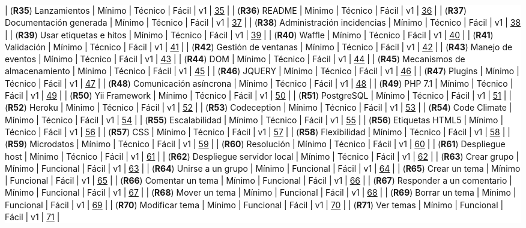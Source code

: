 | (**R35**) Lanzamientos | Mínimo | Técnico | Fácil | v1 | [35](https://github.com/sedeo/qwertyfest/issues/35) |
| (**R36**) README | Mínimo | Técnico | Fácil | v1 | [36](https://github.com/sedeo/qwertyfest/issues/36) |
| (**R37**) Documentación generada | Mínimo | Técnico | Fácil | v1 | [37](https://github.com/sedeo/qwertyfest/issues/37) |
| (**R38**) Administración incidencias | Mínimo | Técnico | Fácil | v1 | [38](https://github.com/sedeo/qwertyfest/issues/38) |
| (**R39**) Usar etiquetas e hitos | Mínimo | Técnico | Fácil | v1 | [39](https://github.com/sedeo/qwertyfest/issues/39) |
| (**R40**) Waffle | Mínimo | Técnico | Fácil | v1 | [40](https://github.com/sedeo/qwertyfest/issues/40) |
| (**R41**) Validación | Mínimo | Técnico | Fácil | v1 | [41](https://github.com/sedeo/qwertyfest/issues/41) |
| (**R42**) Gestión de ventanas | Mínimo | Técnico | Fácil | v1 | [42](https://github.com/sedeo/qwertyfest/issues/42) |
| (**R43**) Manejo de eventos | Mínimo | Técnico | Fácil | v1 | [43](https://github.com/sedeo/qwertyfest/issues/43) |
| (**R44**) DOM | Mínimo | Técnico | Fácil | v1 | [44](https://github.com/sedeo/qwertyfest/issues/44) |
| (**R45**) Mecanismos de almacenamiento | Mínimo | Técnico | Fácil | v1 | [45](https://github.com/sedeo/qwertyfest/issues/45) |
| (**R46**) JQUERY | Mínimo | Técnico | Fácil | v1 | [46](https://github.com/sedeo/qwertyfest/issues/46) |
| (**R47**) Plugins | Mínimo | Técnico | Fácil | v1 | [47](https://github.com/sedeo/qwertyfest/issues/47) |
| (**R48**) Comunicación asíncrona | Mínimo | Técnico | Fácil | v1 | [48](https://github.com/sedeo/qwertyfest/issues/48) |
| (**R49**) PHP 7.1 | Mínimo | Técnico | Fácil | v1 | [49](https://github.com/sedeo/qwertyfest/issues/49) |
| (**R50**) Yii Framework | Mínimo | Técnico | Fácil | v1 | [50](https://github.com/sedeo/qwertyfest/issues/50) |
| (**R51**) PostgreSQL | Mínimo | Técnico | Fácil | v1 | [51](https://github.com/sedeo/qwertyfest/issues/51) |
| (**R52**) Heroku | Mínimo | Técnico | Fácil | v1 | [52](https://github.com/sedeo/qwertyfest/issues/52) |
| (**R53**) Codeception | Mínimo | Técnico | Fácil | v1 | [53](https://github.com/sedeo/qwertyfest/issues/53) |
| (**R54**) Code Climate | Mínimo | Técnico | Fácil | v1 | [54](https://github.com/sedeo/qwertyfest/issues/54) |
| (**R55**) Escalabilidad | Mínimo | Técnico | Fácil | v1 | [55](https://github.com/sedeo/qwertyfest/issues/55) |
| (**R56**) Etiquetas HTML5 | Mínimo | Técnico | Fácil | v1 | [56](https://github.com/sedeo/qwertyfest/issues/56) |
| (**R57**) CSS | Mínimo | Técnico | Fácil | v1 | [57](https://github.com/sedeo/qwertyfest/issues/57) |
| (**R58**) Flexibilidad | Mínimo | Técnico | Fácil | v1 | [58](https://github.com/sedeo/qwertyfest/issues/58) |
| (**R59**) Microdatos | Mínimo | Técnico | Fácil | v1 | [59](https://github.com/sedeo/qwertyfest/issues/59) |
| (**R60**) Resolución | Mínimo | Técnico | Fácil | v1 | [60](https://github.com/sedeo/qwertyfest/issues/60) |
| (**R61**) Despliegue host | Mínimo | Técnico | Fácil | v1 | [61](https://github.com/sedeo/qwertyfest/issues/61) |
| (**R62**) Despliegue servidor local | Mínimo | Técnico | Fácil | v1 | [62](https://github.com/sedeo/qwertyfest/issues/62) |
| (**R63**) Crear grupo | Mínimo | Funcional | Fácil | v1 | [63](https://github.com/sedeo/qwertyfest/issues/63) |
| (**R64**) Unirse a un grupo | Mínimo | Funcional | Fácil | v1 | [64](https://github.com/sedeo/qwertyfest/issues/64) |
| (**R65**) Crear un tema | Mínimo | Funcional | Fácil | v1 | [65](https://github.com/sedeo/qwertyfest/issues/65) |
| (**R66**) Comentar un tema | Mínimo | Funcional | Fácil | v1 | [66](https://github.com/sedeo/qwertyfest/issues/66) |
| (**R67**) Responder a un comentario | Mínimo | Funcional | Fácil | v1 | [67](https://github.com/sedeo/qwertyfest/issues/67) |
| (**R68**) Mover un tema | Mínimo | Funcional | Fácil | v1 | [68](https://github.com/sedeo/qwertyfest/issues/68) |
| (**R69**) Borrar un tema | Mínimo | Funcional | Fácil | v1 | [69](https://github.com/sedeo/qwertyfest/issues/69) |
| (**R70**) Modificar tema | Mínimo | Funcional | Fácil | v1 | [70](https://github.com/sedeo/qwertyfest/issues/70) |
| (**R71**) Ver temas | Mínimo | Funcional | Fácil | v1 | [71](https://github.com/sedeo/qwertyfest/issues/71) |